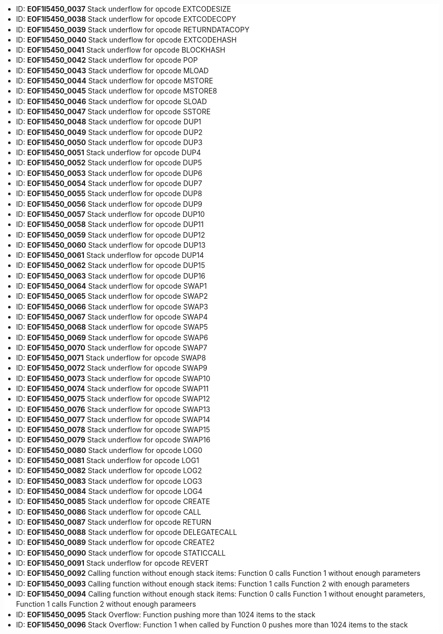 - ID: **EOF1I5450_0037** Stack underflow for opcode EXTCODESIZE
- ID: **EOF1I5450_0038** Stack underflow for opcode EXTCODECOPY
- ID: **EOF1I5450_0039** Stack underflow for opcode RETURNDATACOPY
- ID: **EOF1I5450_0040** Stack underflow for opcode EXTCODEHASH
- ID: **EOF1I5450_0041** Stack underflow for opcode BLOCKHASH
- ID: **EOF1I5450_0042** Stack underflow for opcode POP
- ID: **EOF1I5450_0043** Stack underflow for opcode MLOAD
- ID: **EOF1I5450_0044** Stack underflow for opcode MSTORE
- ID: **EOF1I5450_0045** Stack underflow for opcode MSTORE8
- ID: **EOF1I5450_0046** Stack underflow for opcode SLOAD
- ID: **EOF1I5450_0047** Stack underflow for opcode SSTORE
- ID: **EOF1I5450_0048** Stack underflow for opcode DUP1
- ID: **EOF1I5450_0049** Stack underflow for opcode DUP2
- ID: **EOF1I5450_0050** Stack underflow for opcode DUP3
- ID: **EOF1I5450_0051** Stack underflow for opcode DUP4
- ID: **EOF1I5450_0052** Stack underflow for opcode DUP5
- ID: **EOF1I5450_0053** Stack underflow for opcode DUP6
- ID: **EOF1I5450_0054** Stack underflow for opcode DUP7
- ID: **EOF1I5450_0055** Stack underflow for opcode DUP8
- ID: **EOF1I5450_0056** Stack underflow for opcode DUP9
- ID: **EOF1I5450_0057** Stack underflow for opcode DUP10
- ID: **EOF1I5450_0058** Stack underflow for opcode DUP11
- ID: **EOF1I5450_0059** Stack underflow for opcode DUP12
- ID: **EOF1I5450_0060** Stack underflow for opcode DUP13
- ID: **EOF1I5450_0061** Stack underflow for opcode DUP14
- ID: **EOF1I5450_0062** Stack underflow for opcode DUP15
- ID: **EOF1I5450_0063** Stack underflow for opcode DUP16
- ID: **EOF1I5450_0064** Stack underflow for opcode SWAP1
- ID: **EOF1I5450_0065** Stack underflow for opcode SWAP2
- ID: **EOF1I5450_0066** Stack underflow for opcode SWAP3
- ID: **EOF1I5450_0067** Stack underflow for opcode SWAP4
- ID: **EOF1I5450_0068** Stack underflow for opcode SWAP5
- ID: **EOF1I5450_0069** Stack underflow for opcode SWAP6
- ID: **EOF1I5450_0070** Stack underflow for opcode SWAP7
- ID: **EOF1I5450_0071** Stack underflow for opcode SWAP8
- ID: **EOF1I5450_0072** Stack underflow for opcode SWAP9
- ID: **EOF1I5450_0073** Stack underflow for opcode SWAP10
- ID: **EOF1I5450_0074** Stack underflow for opcode SWAP11
- ID: **EOF1I5450_0075** Stack underflow for opcode SWAP12
- ID: **EOF1I5450_0076** Stack underflow for opcode SWAP13
- ID: **EOF1I5450_0077** Stack underflow for opcode SWAP14
- ID: **EOF1I5450_0078** Stack underflow for opcode SWAP15
- ID: **EOF1I5450_0079** Stack underflow for opcode SWAP16
- ID: **EOF1I5450_0080** Stack underflow for opcode LOG0
- ID: **EOF1I5450_0081** Stack underflow for opcode LOG1
- ID: **EOF1I5450_0082** Stack underflow for opcode LOG2
- ID: **EOF1I5450_0083** Stack underflow for opcode LOG3
- ID: **EOF1I5450_0084** Stack underflow for opcode LOG4
- ID: **EOF1I5450_0085** Stack underflow for opcode CREATE
- ID: **EOF1I5450_0086** Stack underflow for opcode CALL
- ID: **EOF1I5450_0087** Stack underflow for opcode RETURN
- ID: **EOF1I5450_0088** Stack underflow for opcode DELEGATECALL
- ID: **EOF1I5450_0089** Stack underflow for opcode CREATE2
- ID: **EOF1I5450_0090** Stack underflow for opcode STATICCALL
- ID: **EOF1I5450_0091** Stack underflow for opcode REVERT
- ID: **EOF1I5450_0092** Calling function without enough stack items: Function 0 calls Function 1 without enough parameters
- ID: **EOF1I5450_0093** Calling function without enough stack items: Function 1 calls Function 2 with enough parameters
- ID: **EOF1I5450_0094** Calling function without enough stack items: Function 0 calls Function 1 without enought parameters, Function 1 calls Function 2 without enough parameers
- ID: **EOF1I5450_0095** Stack Overflow: Function pushing more than 1024 items to the stack
- ID: **EOF1I5450_0096** Stack Overflow: Function 1 when called by Function 0 pushes more than 1024 items to the stack